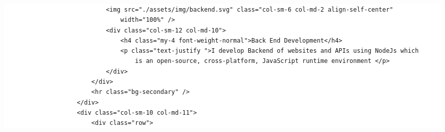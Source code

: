                                 <img src="./assets/img/backend.svg" class="col-sm-6 col-md-2 align-self-center"
                                    width="100%" />
                                <div class="col-sm-12 col-md-10">
                                    <h4 class="my-4 font-weight-normal">Back End Development</h4>
                                    <p class="text-justify ">I develop Backend of websites and APIs using NodeJs which
                                        is an open-source, cross-platform, JavaScript runtime environment </p>
                                </div>
                            </div>
                            <hr class="bg-secondary" />
                        </div>
                        <div class="col-sm-10 col-md-11">
                            <div class="row">
